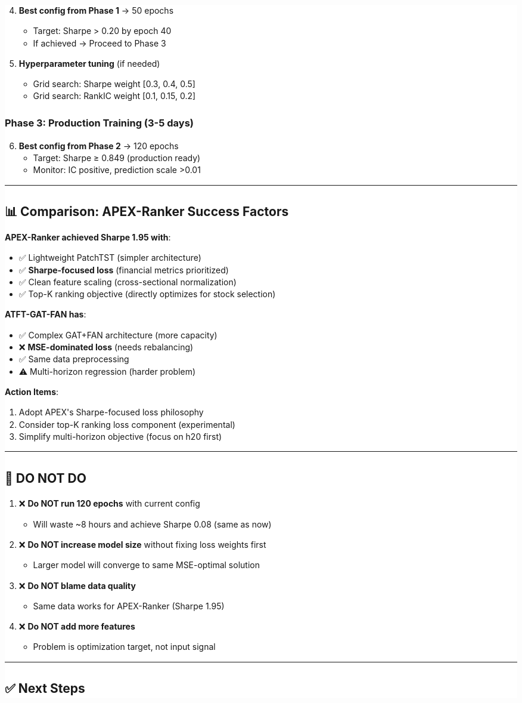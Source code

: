 4. **Best config from Phase 1** → 50 epochs
   - Target: Sharpe > 0.20 by epoch 40
   - If achieved → Proceed to Phase 3

5. **Hyperparameter tuning** (if needed)
   - Grid search: Sharpe weight [0.3, 0.4, 0.5]
   - Grid search: RankIC weight [0.1, 0.15, 0.2]

### Phase 3: Production Training (3-5 days)

6. **Best config from Phase 2** → 120 epochs
   - Target: Sharpe ≥ 0.849 (production ready)
   - Monitor: IC positive, prediction scale >0.01

---

## 📊 Comparison: APEX-Ranker Success Factors

**APEX-Ranker achieved Sharpe 1.95 with**:
- ✅ Lightweight PatchTST (simpler architecture)
- ✅ **Sharpe-focused loss** (financial metrics prioritized)
- ✅ Clean feature scaling (cross-sectional normalization)
- ✅ Top-K ranking objective (directly optimizes for stock selection)

**ATFT-GAT-FAN has**:
- ✅ Complex GAT+FAN architecture (more capacity)
- ❌ **MSE-dominated loss** (needs rebalancing)
- ✅ Same data preprocessing
- ⚠️ Multi-horizon regression (harder problem)

**Action Items**:
1. Adopt APEX's Sharpe-focused loss philosophy
2. Consider top-K ranking loss component (experimental)
3. Simplify multi-horizon objective (focus on h20 first)

---

## 🚫 DO NOT DO

1. ❌ **Do NOT run 120 epochs** with current config
   - Will waste ~8 hours and achieve Sharpe 0.08 (same as now)

2. ❌ **Do NOT increase model size** without fixing loss weights first
   - Larger model will converge to same MSE-optimal solution

3. ❌ **Do NOT blame data quality**
   - Same data works for APEX-Ranker (Sharpe 1.95)

4. ❌ **Do NOT add more features**
   - Problem is optimization target, not input signal

---

## ✅ Next Steps
